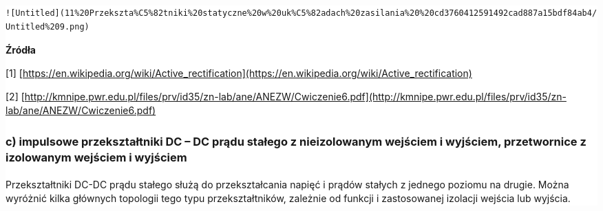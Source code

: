    ![Untitled](11%20Przekszta%C5%82tniki%20statyczne%20w%20uk%C5%82adach%20zasilania%20%20cd3760412591492cad887a15bdf84ab4/Untitled%209.png)
    

**Źródła**

[1] [https://en.wikipedia.org/wiki/Active_rectification](https://en.wikipedia.org/wiki/Active_rectification)

[2] [http://kmnipe.pwr.edu.pl/files/prv/id35/zn-lab/ane/ANEZW/Cwiczenie6.pdf](http://kmnipe.pwr.edu.pl/files/prv/id35/zn-lab/ane/ANEZW/Cwiczenie6.pdf)

### c) impulsowe przekształtniki DC – DC prądu stałego z nieizolowanym wejściem i wyjściem, przetwornice z izolowanym wejściem i wyjściem

Przekształtniki DC-DC prądu stałego służą do przekształcania napięć i prądów stałych z jednego poziomu na drugie. Można wyróżnić kilka głównych topologii tego typu przekształtników, zależnie od funkcji i zastosowanej izolacji wejścia lub wyjścia. 
